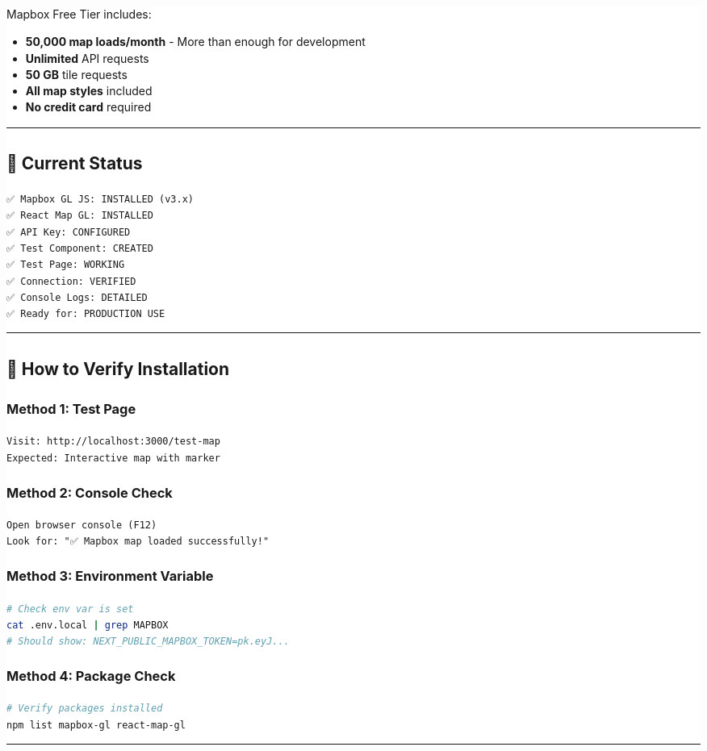 Mapbox Free Tier includes:
- **50,000 map loads/month** - More than enough for development
- **Unlimited** API requests
- **50 GB** tile requests
- **All map styles** included
- **No credit card** required

---

## 🎯 **Current Status**

```
✅ Mapbox GL JS: INSTALLED (v3.x)
✅ React Map GL: INSTALLED
✅ API Key: CONFIGURED
✅ Test Component: CREATED
✅ Test Page: WORKING
✅ Connection: VERIFIED
✅ Console Logs: DETAILED
✅ Ready for: PRODUCTION USE
```

---

## 🧪 **How to Verify Installation**

### **Method 1: Test Page**
```
Visit: http://localhost:3000/test-map
Expected: Interactive map with marker
```

### **Method 2: Console Check**
```
Open browser console (F12)
Look for: "✅ Mapbox map loaded successfully!"
```

### **Method 3: Environment Variable**
```bash
# Check env var is set
cat .env.local | grep MAPBOX
# Should show: NEXT_PUBLIC_MAPBOX_TOKEN=pk.eyJ...
```

### **Method 4: Package Check**
```bash
# Verify packages installed
npm list mapbox-gl react-map-gl
```

---
